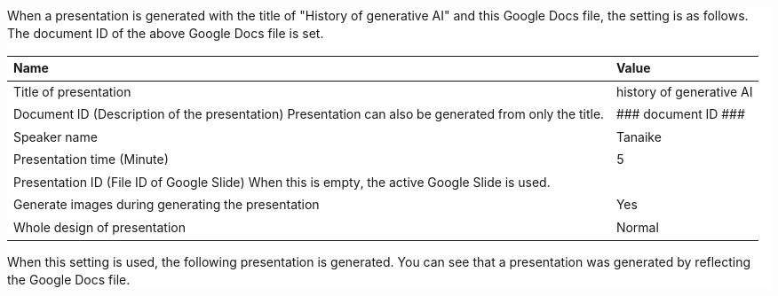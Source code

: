 
When a presentation is generated with the title of "History of generative AI" and this Google Docs file, the setting is as follows. The document ID of the above Google Docs file is set.

| Name                                                                                                  | Value                    |
| :---------------------------------------------------------------------------------------------------- | :----------------------- |
| Title of presentation                                                                                 | history of generative AI |
| Document ID (Description of the presentation) Presentation can also be generated from only the title. | ### document ID ###      |
| Speaker name                                                                                          | Tanaike                  |
| Presentation time (Minute)                                                                            | 5                        |
| Presentation ID (File ID of Google Slide) When this is empty, the active Google Slide is used.        |                          |
| Generate images during generating the presentation                                                    | Yes                      |
| Whole design of presentation                                                                          | Normal                   |

When this setting is used, the following presentation is generated. You can see that a presentation was generated by reflecting the Google Docs file.
